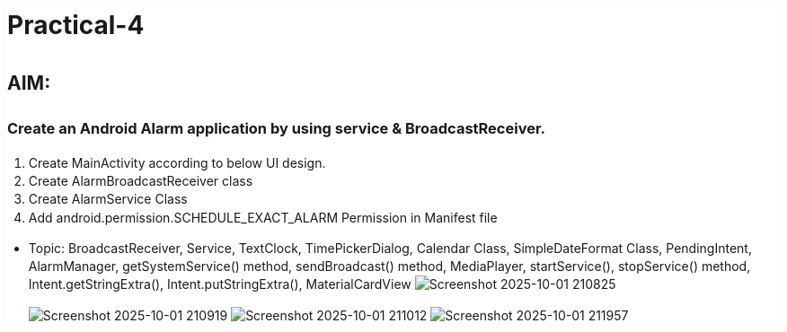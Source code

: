 # Practical-4
## AIM:
### Create an Android Alarm application by using service & BroadcastReceiver.
1. Create MainActivity according to below UI design.
2. Create AlarmBroadcastReceiver class
3. Create AlarmService Class
4. Add android.permission.SCHEDULE_EXACT_ALARM Permission in Manifest file
- Topic: BroadcastReceiver, Service, TextClock, TimePickerDialog, Calendar Class, SimpleDateFormat Class, PendingIntent, AlarmManager, getSystemService() method, sendBroadcast() method, MediaPlayer, startService(), stopService() method, Intent.getStringExtra(), Intent.putStringExtra(), MaterialCardView
  <img width="510" height="915" alt="Screenshot 2025-10-01 210825" src="https://github.com/user-attachments/assets/6de18fb4-8bc7-4335-a428-bdcd62d9f57b" />

  <img width="513" height="909" alt="Screenshot 2025-10-01 210919" src="https://github.com/user-attachments/assets/53c04103-fe7e-42c5-bae5-c154f0a06867" />

  <img width="512" height="909" alt="Screenshot 2025-10-01 211012" src="https://github.com/user-attachments/assets/b3a6342c-9916-4c91-8468-629c4037bfc7" />

  <img width="515" height="904" alt="Screenshot 2025-10-01 211957" src="https://github.com/user-attachments/assets/40ebe158-ec5d-4768-94ac-50186b09750a" />
